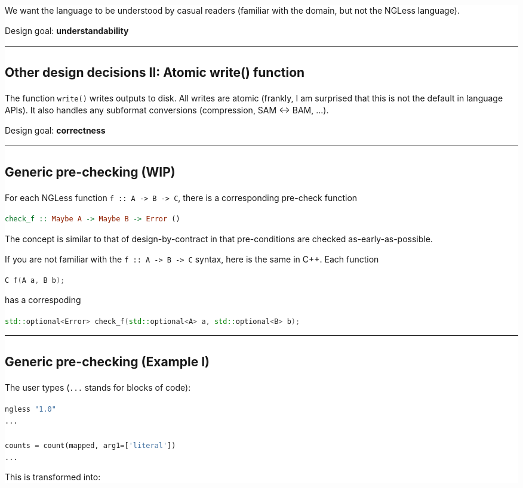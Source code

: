 We want the language to be understood by casual readers (familiar with the
domain, but not the NGLess language).

Design goal: **understandability**

---
## Other design decisions II: Atomic write() function

The function `write()` writes outputs to disk. All writes are atomic (frankly,
I am surprised that this is not the default in language APIs). It also
handles any subformat conversions (compression, SAM <-> BAM, ...).

Design goal: **correctness**

---
## Generic pre-checking (WIP)

For each NGLess function `f :: A -> B -> C`, there is a corresponding pre-check
function

```haskell
check_f :: Maybe A -> Maybe B -> Error ()
```

The concept is similar to that of design-by-contract in that pre-conditions are
checked as-early-as-possible.

If you are not familiar with the `f :: A -> B -> C` syntax, here is the same in
C++. Each function


```c++
C f(A a, B b);
```

has a correspoding

```c++
std::optional<Error> check_f(std::optional<A> a, std::optional<B> b);
```


---
## Generic pre-checking (Example I)

The user types (`...` stands for blocks of code):

```python
ngless "1.0"
...

counts = count(mapped, arg1=['literal'])
...
```


This is transformed into:
